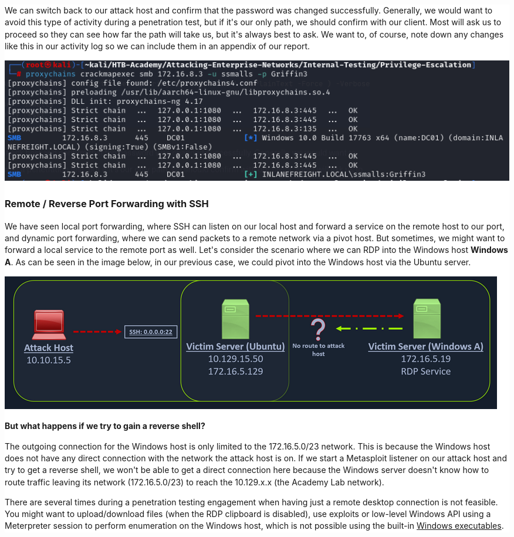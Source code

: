 We can switch back to our attack host and confirm that the password was changed successfully. Generally, we would want to avoid this type of activity during a penetration test, but if it's our only path, we should confirm with our client. Most will ask us to proceed so they can see how far the path will take us, but it's always best to ask. We want to, of course, note down any changes like this in our activity log so we can include them in an appendix of our report.

![Login](/Lateral-Movement/images/login-check.png) 


### Remote / Reverse Port Forwarding with SSH 

We have seen local port forwarding, where SSH can listen on our local host and forward a service on the remote host to our port, and dynamic port forwarding, where we can send packets to a remote network via a pivot host. But sometimes, we might want to forward a local service to the remote port as well. Let's consider the scenario where we can RDP into the Windows host **Windows A**. As can be seen in the image below, in our previous case, we could pivot into the Windows host via the Ubuntu server.


![Internal Pivot](/Lateral-Movement/images/internal-pivot.png) 

**But what happens if we try to gain a reverse shell?**

The outgoing connection for the Windows host is only limited to the 172.16.5.0/23 network. This is because the Windows host does not have any direct connection with the network the attack host is on. If we start a Metasploit listener on our attack host and try to get a reverse shell, we won't be able to get a direct connection here because the Windows server doesn't know how to route traffic leaving its network (172.16.5.0/23) to reach the 10.129.x.x (the Academy Lab network).

There are several times during a penetration testing engagement when having just a remote desktop connection is not feasible. You might want to upload/download files (when the RDP clipboard is disabled), use exploits or low-level Windows API using a Meterpreter session to perform enumeration on the Windows host, which is not possible using the built-in [Windows executables](https://lolbas-project.github.io/).
